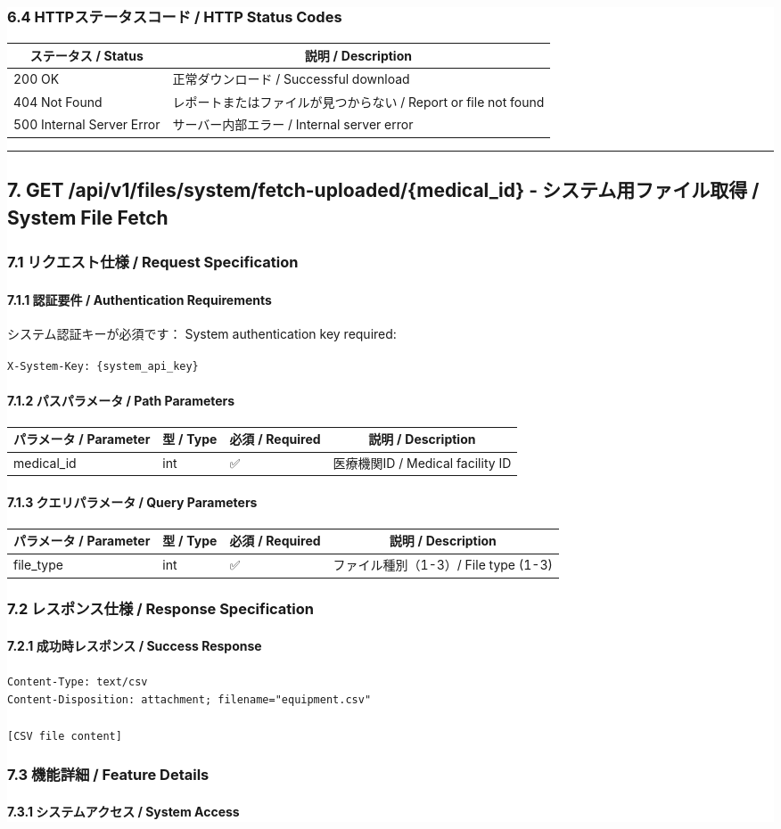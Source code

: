 ### 6.4 HTTPステータスコード / HTTP Status Codes

| ステータス / Status | 説明 / Description |
| ----------------- | ------------------- |
| 200 OK | 正常ダウンロード / Successful download |
| 404 Not Found | レポートまたはファイルが見つからない / Report or file not found |
| 500 Internal Server Error | サーバー内部エラー / Internal server error |

---

## 7. GET /api/v1/files/system/fetch-uploaded/{medical_id} - システム用ファイル取得 / System File Fetch

### 7.1 リクエスト仕様 / Request Specification

#### 7.1.1 認証要件 / Authentication Requirements

システム認証キーが必須です：
System authentication key required:

```
X-System-Key: {system_api_key}
```

#### 7.1.2 パスパラメータ / Path Parameters

| パラメータ / Parameter | 型 / Type | 必須 / Required | 説明 / Description |
| -------------------- | -------- | ------------- | ------------------- |
| medical_id | int | ✅ | 医療機関ID / Medical facility ID |

#### 7.1.3 クエリパラメータ / Query Parameters

| パラメータ / Parameter | 型 / Type | 必須 / Required | 説明 / Description |
| -------------------- | -------- | ------------- | ------------------- |
| file_type | int | ✅ | ファイル種別（1-3）/ File type (1-3) |

### 7.2 レスポンス仕様 / Response Specification

#### 7.2.1 成功時レスポンス / Success Response

```
Content-Type: text/csv
Content-Disposition: attachment; filename="equipment.csv"

[CSV file content]
```

### 7.3 機能詳細 / Feature Details

#### 7.3.1 システムアクセス / System Access
